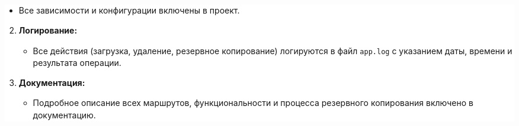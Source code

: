    - Все зависимости и конфигурации включены в проект.

2. **Логирование:**

   - Все действия (загрузка, удаление, резервное копирование) логируются в файл `app.log` с указанием даты, времени и результата операции.

3. **Документация:**

   - Подробное описание всех маршрутов, функциональности и процесса резервного копирования включено в документацию.

